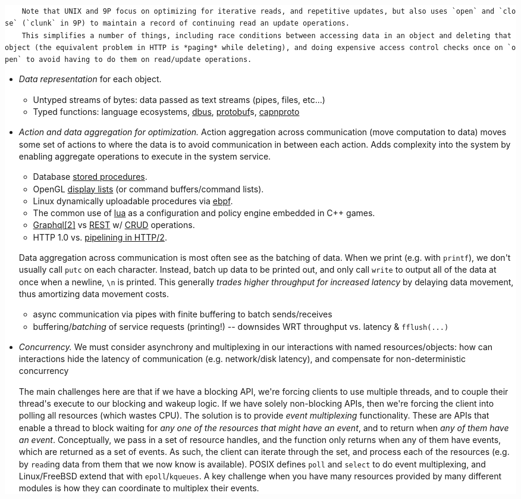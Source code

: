 	    Note that UNIX and 9P focus on optimizing for iterative reads, and repetitive updates, but also uses `open` and `close` (`clunk` in 9P) to maintain a record of continuing read an update operations.
		This simplifies a number of things, including race conditions between accessing data in an object and deleting that object (the equivalent problem in HTTP is *paging* while deleting), and doing expensive access control checks once on `open` to avoid having to do them on read/update operations.

- *Data representation* for each object.

	- Untyped streams of bytes: data passed as text streams (pipes, files, etc...)
	- Typed functions: language ecosystems, [dbus](https://pythonhosted.org/txdbus/dbus_overview.html), [protobuf](https://developers.google.com/protocol-buffers)s, [capnproto](https://capnproto.org/)

- *Action and data aggregation for optimization.*
	Action aggregation across communication (move computation to data) moves some set of actions to where the data is to avoid communication in between each action.
	Adds complexity into the system by enabling aggregate operations to execute in the system service.

	- Database [stored procedures](https://en.wikipedia.org/wiki/Stored_procedure).
	- OpenGL [display lists](https://en.wikipedia.org/wiki/Display_list) (or command buffers/command lists).
	- Linux dynamically uploadable procedures via [ebpf](https://ebpf.io/).
	- The common use of [lua](http://www.lua.org/) as a configuration and policy engine embedded in C++ games.
	- [Graphql](https://graphql.org/)[[2]](https://en.wikipedia.org/wiki/GraphQL) vs [REST](https://en.wikipedia.org/wiki/Representational_state_transfer) w/ [CRUD](https://en.wikipedia.org/wiki/Create,_read,_update_and_delete) operations.
	- HTTP 1.0 vs. [pipelining in HTTP/2](https://en.wikipedia.org/wiki/HTTP_pipelining).

	Data aggregation across communication is most often see as the batching of data.
	When we print (e.g. with `printf`), we don't usually call `putc` on each character.
	Instead, batch up data to be printed out, and only call `write` to output all of the data at once when a newline, `\n` is printed.
	This generally *trades higher throughput for increased latency* by delaying data movement, thus amortizing data movement costs.

	- async communication via pipes with finite buffering to batch sends/receives
	- buffering/*batching* of service requests (printing!) -- downsides WRT throughput vs. latency & `fflush(...)`

- *Concurrency.*
	We must consider asynchrony and multiplexing in our interactions with named resources/objects: how can interactions hide the latency of communication (e.g. network/disk latency), and compensate for non-deterministic concurrency

	The main challenges here are that if we have a blocking API, we're forcing clients to use multiple threads, and to couple their thread's execute to our blocking and wakeup logic.
	If we have solely non-blocking APIs, then we're forcing the client into polling all resources (which wastes CPU).
	The solution is to provide *event multiplexing* functionality.
	These are APIs that enable a thread to block waiting for *any one of the resources that might have an event*, and to return when *any of them have an event*.
	Conceptually, we pass in a set of resource handles, and the function only returns when any of them have events, which are returned as a set of events.
	As such, the client can iterate through the set, and process each of the resources (e.g. by `read`ing data from them that we now know is available).
	POSIX defines `poll` and `select` to do event multiplexing, and Linux/FreeBSD extend that with `epoll`/`kqueues`.
	A key challenge when you have many resources provided by many different modules is how they can coordinate to multiplex their events.

